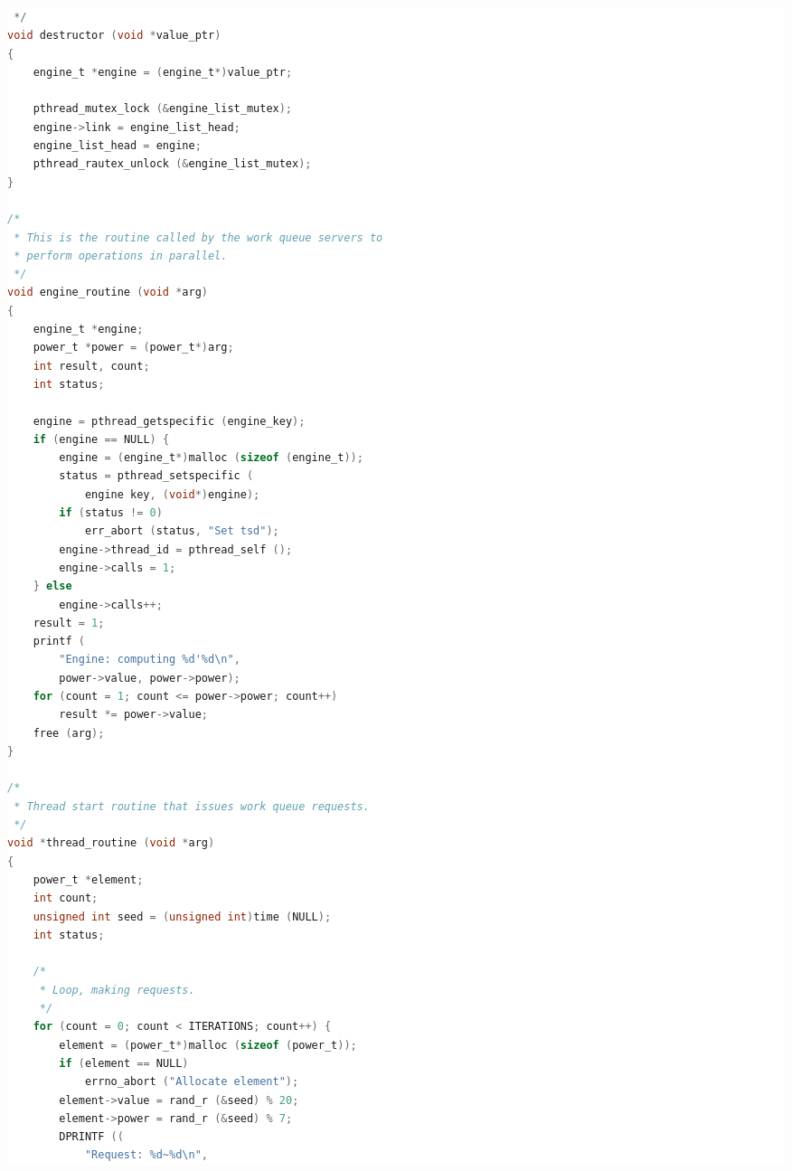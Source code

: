 ```c
 */
void destructor (void *value_ptr)
{
    engine_t *engine = (engine_t*)value_ptr;

    pthread_mutex_lock (&engine_list_mutex);
    engine->link = engine_list_head;
    engine_list_head = engine;
    pthread_rautex_unlock (&engine_list_mutex);
}

/*
 * This is the routine called by the work queue servers to
 * perform operations in parallel.
 */
void engine_routine (void *arg)
{
    engine_t *engine;
    power_t *power = (power_t*)arg;
    int result, count;
    int status;

    engine = pthread_getspecific (engine_key);
    if (engine == NULL) {
        engine = (engine_t*)malloc (sizeof (engine_t));
        status = pthread_setspecific (
            engine key, (void*)engine);
        if (status != 0)
            err_abort (status, "Set tsd");
        engine->thread_id = pthread_self ();
        engine->calls = 1;
    } else
        engine->calls++;
    result = 1;
    printf (
        "Engine: computing %d'%d\n",
        power->value, power->power);
    for (count = 1; count <= power->power; count++)
        result *= power->value;
    free (arg);
}

/*
 * Thread start routine that issues work queue requests.
 */
void *thread_routine (void *arg)
{
    power_t *element;
    int count;
    unsigned int seed = (unsigned int)time (NULL);
    int status;

    /*
     * Loop, making requests.
     */
    for (count = 0; count < ITERATIONS; count++) {
        element = (power_t*)malloc (sizeof (power_t));
        if (element == NULL)
            errno_abort ("Allocate element");
        element->value = rand_r (&seed) % 20;
        element->power = rand_r (&seed) % 7;
        DPRINTF ((
            "Request: %d~%d\n",
```